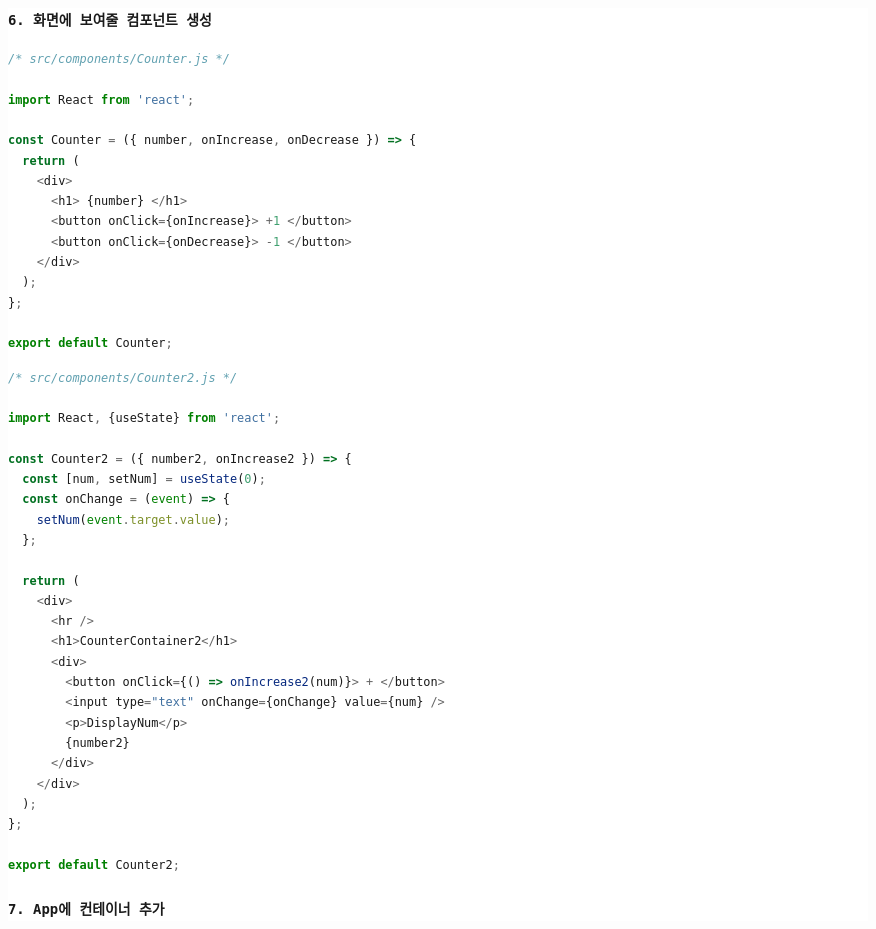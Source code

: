 

### `6. 화면에 보여줄 컴포넌트 생성`

``` javascript
/* src/components/Counter.js */

import React from 'react';

const Counter = ({ number, onIncrease, onDecrease }) => {
  return (
    <div>
      <h1> {number} </h1>
      <button onClick={onIncrease}> +1 </button>
      <button onClick={onDecrease}> -1 </button>
    </div>
  );
};

export default Counter;
```



```javascript
/* src/components/Counter2.js */

import React, {useState} from 'react';

const Counter2 = ({ number2, onIncrease2 }) => {
  const [num, setNum] = useState(0);
  const onChange = (event) => {
    setNum(event.target.value);
  };
  
  return (
    <div>
      <hr />
      <h1>CounterContainer2</h1>
      <div>
        <button onClick={() => onIncrease2(num)}> + </button>
        <input type="text" onChange={onChange} value={num} />
        <p>DisplayNum</p>
        {number2}
      </div>
    </div>
  );
};

export default Counter2;
```



### `7. App에 컨테이너 추가`
